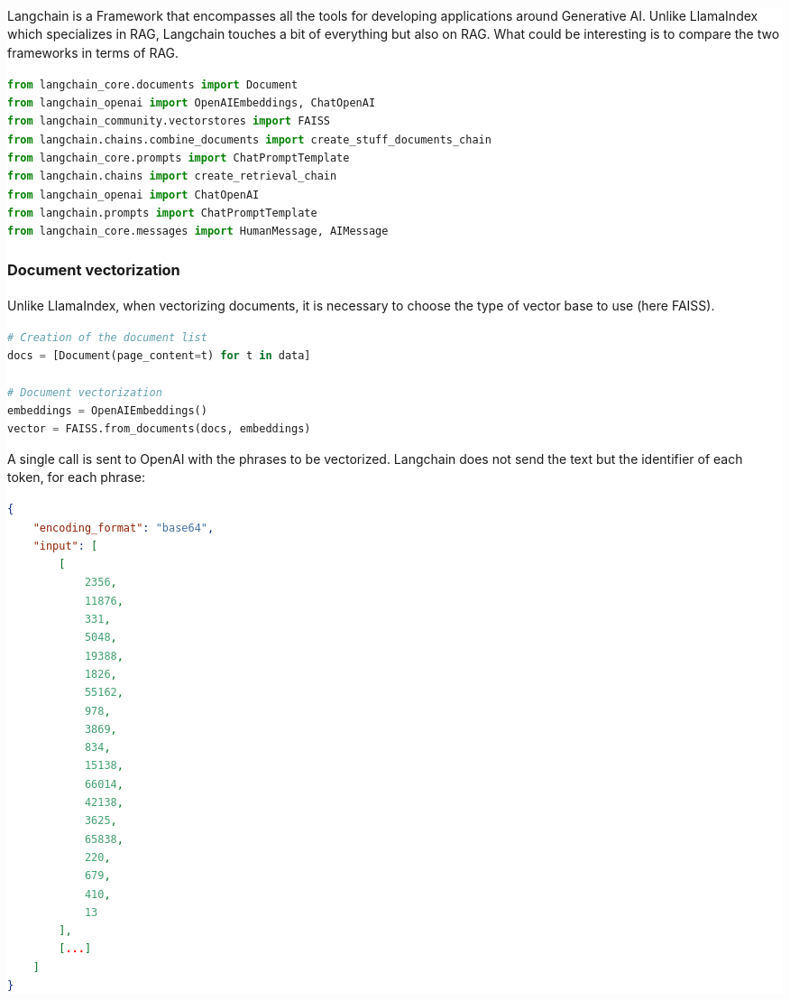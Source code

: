 Langchain is a Framework that encompasses all the tools for developing applications around Generative AI. Unlike LlamaIndex which specializes in RAG, Langchain touches a bit of everything but also on RAG. What could be interesting is to compare the two frameworks in terms of RAG.


```python
from langchain_core.documents import Document
from langchain_openai import OpenAIEmbeddings, ChatOpenAI
from langchain_community.vectorstores import FAISS
from langchain.chains.combine_documents import create_stuff_documents_chain
from langchain_core.prompts import ChatPromptTemplate
from langchain.chains import create_retrieval_chain
from langchain_openai import ChatOpenAI
from langchain.prompts import ChatPromptTemplate
from langchain_core.messages import HumanMessage, AIMessage

```

### Document vectorization

Unlike LlamaIndex, when vectorizing documents, it is necessary to choose the type of vector base to use (here FAISS). 

```python
# Creation of the document list
docs = [Document(page_content=t) for t in data]

# Document vectorization
embeddings = OpenAIEmbeddings()
vector = FAISS.from_documents(docs, embeddings)
```

A single call is sent to OpenAI with the phrases to be vectorized. Langchain does not send the text but the identifier of each token, for each phrase:

```json
{
    "encoding_format": "base64",
    "input": [
        [
            2356,
            11876,
            331,
            5048,
            19388,
            1826,
            55162,
            978,
            3869,
            834,
            15138,
            66014,
            42138,
            3625,
            65838,
            220,
            679,
            410,
            13
        ],
        [...]
    ]
}

```
